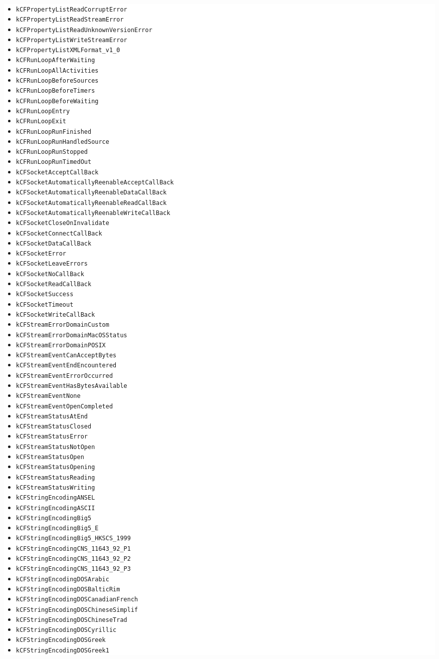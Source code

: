 - `kCFPropertyListReadCorruptError`
- `kCFPropertyListReadStreamError`
- `kCFPropertyListReadUnknownVersionError`
- `kCFPropertyListWriteStreamError`
- `kCFPropertyListXMLFormat_v1_0`
- `kCFRunLoopAfterWaiting`
- `kCFRunLoopAllActivities`
- `kCFRunLoopBeforeSources`
- `kCFRunLoopBeforeTimers`
- `kCFRunLoopBeforeWaiting`
- `kCFRunLoopEntry`
- `kCFRunLoopExit`
- `kCFRunLoopRunFinished`
- `kCFRunLoopRunHandledSource`
- `kCFRunLoopRunStopped`
- `kCFRunLoopRunTimedOut`
- `kCFSocketAcceptCallBack`
- `kCFSocketAutomaticallyReenableAcceptCallBack`
- `kCFSocketAutomaticallyReenableDataCallBack`
- `kCFSocketAutomaticallyReenableReadCallBack`
- `kCFSocketAutomaticallyReenableWriteCallBack`
- `kCFSocketCloseOnInvalidate`
- `kCFSocketConnectCallBack`
- `kCFSocketDataCallBack`
- `kCFSocketError`
- `kCFSocketLeaveErrors`
- `kCFSocketNoCallBack`
- `kCFSocketReadCallBack`
- `kCFSocketSuccess`
- `kCFSocketTimeout`
- `kCFSocketWriteCallBack`
- `kCFStreamErrorDomainCustom`
- `kCFStreamErrorDomainMacOSStatus`
- `kCFStreamErrorDomainPOSIX`
- `kCFStreamEventCanAcceptBytes`
- `kCFStreamEventEndEncountered`
- `kCFStreamEventErrorOccurred`
- `kCFStreamEventHasBytesAvailable`
- `kCFStreamEventNone`
- `kCFStreamEventOpenCompleted`
- `kCFStreamStatusAtEnd`
- `kCFStreamStatusClosed`
- `kCFStreamStatusError`
- `kCFStreamStatusNotOpen`
- `kCFStreamStatusOpen`
- `kCFStreamStatusOpening`
- `kCFStreamStatusReading`
- `kCFStreamStatusWriting`
- `kCFStringEncodingANSEL`
- `kCFStringEncodingASCII`
- `kCFStringEncodingBig5`
- `kCFStringEncodingBig5_E`
- `kCFStringEncodingBig5_HKSCS_1999`
- `kCFStringEncodingCNS_11643_92_P1`
- `kCFStringEncodingCNS_11643_92_P2`
- `kCFStringEncodingCNS_11643_92_P3`
- `kCFStringEncodingDOSArabic`
- `kCFStringEncodingDOSBalticRim`
- `kCFStringEncodingDOSCanadianFrench`
- `kCFStringEncodingDOSChineseSimplif`
- `kCFStringEncodingDOSChineseTrad`
- `kCFStringEncodingDOSCyrillic`
- `kCFStringEncodingDOSGreek`
- `kCFStringEncodingDOSGreek1`